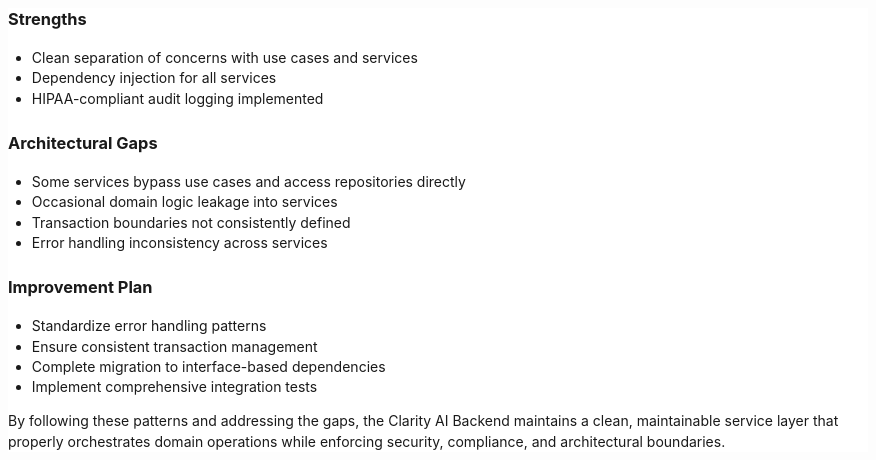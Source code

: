 ### Strengths

- Clean separation of concerns with use cases and services
- Dependency injection for all services
- HIPAA-compliant audit logging implemented

### Architectural Gaps

- Some services bypass use cases and access repositories directly
- Occasional domain logic leakage into services
- Transaction boundaries not consistently defined
- Error handling inconsistency across services

### Improvement Plan

- Standardize error handling patterns
- Ensure consistent transaction management
- Complete migration to interface-based dependencies
- Implement comprehensive integration tests

By following these patterns and addressing the gaps, the Clarity AI Backend maintains a clean, maintainable service layer that properly orchestrates domain operations while enforcing security, compliance, and architectural boundaries.
